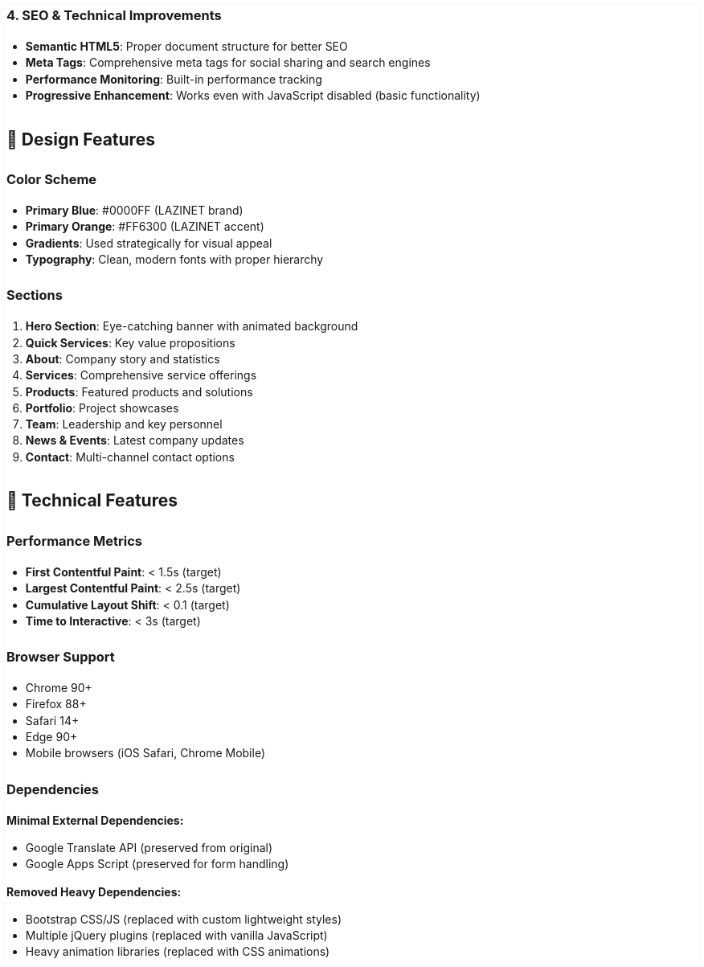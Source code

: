 ### 4. **SEO & Technical Improvements**
- **Semantic HTML5**: Proper document structure for better SEO
- **Meta Tags**: Comprehensive meta tags for social sharing and search engines
- **Performance Monitoring**: Built-in performance tracking
- **Progressive Enhancement**: Works even with JavaScript disabled (basic functionality)

## 🎨 Design Features

### Color Scheme
- **Primary Blue**: #0000FF (LAZINET brand)
- **Primary Orange**: #FF6300 (LAZINET accent)
- **Gradients**: Used strategically for visual appeal
- **Typography**: Clean, modern fonts with proper hierarchy

### Sections
1. **Hero Section**: Eye-catching banner with animated background
2. **Quick Services**: Key value propositions
3. **About**: Company story and statistics
4. **Services**: Comprehensive service offerings
5. **Products**: Featured products and solutions
6. **Portfolio**: Project showcases
7. **Team**: Leadership and key personnel
8. **News & Events**: Latest company updates
9. **Contact**: Multi-channel contact options

## 🔧 Technical Features

### Performance Metrics
- **First Contentful Paint**: < 1.5s (target)
- **Largest Contentful Paint**: < 2.5s (target)
- **Cumulative Layout Shift**: < 0.1 (target)
- **Time to Interactive**: < 3s (target)

### Browser Support
- Chrome 90+
- Firefox 88+
- Safari 14+
- Edge 90+
- Mobile browsers (iOS Safari, Chrome Mobile)

### Dependencies
**Minimal External Dependencies:**
- Google Translate API (preserved from original)
- Google Apps Script (preserved for form handling)

**Removed Heavy Dependencies:**
- Bootstrap CSS/JS (replaced with custom lightweight styles)
- Multiple jQuery plugins (replaced with vanilla JavaScript)
- Heavy animation libraries (replaced with CSS animations)

